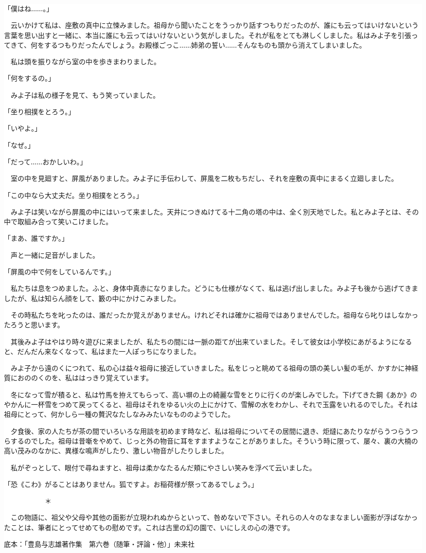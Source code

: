 「僕はね……。」

　云いかけて私は、座敷の真中に立悚みました。祖母から聞いたことをうっかり話すつもりだったのが、誰にも云ってはいけないという言葉を思い出すと一緒に、本当に誰にも云ってはいけないという気がしました。それが私をとても淋しくしました。私はみよ子を引張ってきて、何をするつもりだったんでしょう。お殿様ごっこ……姉弟の誓い……そんなものも頭から消えてしまいました。

　私は頭を振りながら室の中を歩きまわりました。

「何をするの。」

　みよ子は私の様子を見て、もう笑っていました。

「坐り相撲をとろう。」

「いやよ。」

「なぜ。」

「だって……おかしいわ。」

　室の中を見廻すと、屏風がありました。みよ子に手伝わして、屏風を二枚もちだし、それを座敷の真中にまるく立廻しました。

「この中なら大丈夫だ。坐り相撲をとろう。」

　みよ子は笑いながら屏風の中にはいって来ました。天井につきぬけてる十二角の塔の中は、全く別天地でした。私とみよ子とは、その中で取組み合って笑いこけました。

「まあ、誰ですか。」

　声と一緒に足音がしました。

「屏風の中で何をしているんです。」

　私たちは息をつめました。ふと、身体中真赤になりました。どうにも仕様がなくて、私は逃げ出しました。みよ子も後から逃げてきましたが、私は知らん顔をして、籔の中にかけこみました。

　その時私たちを叱ったのは、誰だったか覚えがありません。けれどそれは確かに祖母ではありませんでした。祖母なら叱りはしなかったろうと思います。

　其後みよ子はやはり時々遊びに来ましたが、私たちの間には一脈の距てが出来ていました。そして彼女は小学校にあがるようになると、だんだん来なくなって、私はまた一人ぽっちになりました。

　みよ子から遠のくにつれて、私の心は益々祖母に接近していきました。私をじっと眺めてる祖母の頭の美しい髪の毛が、かすかに神経質におののくのを、私ははっきり覚えています。

　冬になって雪が積ると、私は竹馬を拵えてもらって、高い塀の上の綺麗な雪をとりに行くのが楽しみでした。下げてきた鋼《あか》のやかんに一杯雪をつめて戻ってくると、祖母はそれをゆるい火の上にかけて、雪解の水をわかし、それで玉露をいれるのでした。それは祖母にとって、何かしら一種の贅沢なたしなみみたいなもののようでした。

　夕食後、家の人たちが茶の間でいろいろな用談を初めます時など、私は祖母についてその居間に退き、炬燵にあたりながらうつらうつらするのでした。祖母は昔噺をやめて、じっと外の物音に耳をすますようなことがありました。そういう時に限って、屡々、裏の大楠の高い茂みのなかに、異様な鳴声がしたり、激しい物音がしたりしました。

　私がぞっとして、眼付で尋ねますと、祖母は柔かなたるんだ頬にやさしい笑みを浮べて云いました。

「恐《こわ》がることはありません。狐ですよ。お稲荷様が祭ってあるでしょう。」

　　　　　　＊

　この物語に、祖父や父母や其他の面影が立現われぬからといって、咎めないで下さい。それらの人々のなまなましい面影が浮ばなかったことは、筆者にとってせめてもの慰めです。これは古里の幻の園で、いにしえの心の港です。













底本：「豊島与志雄著作集　第六巻（随筆・評論・他）」未来社
